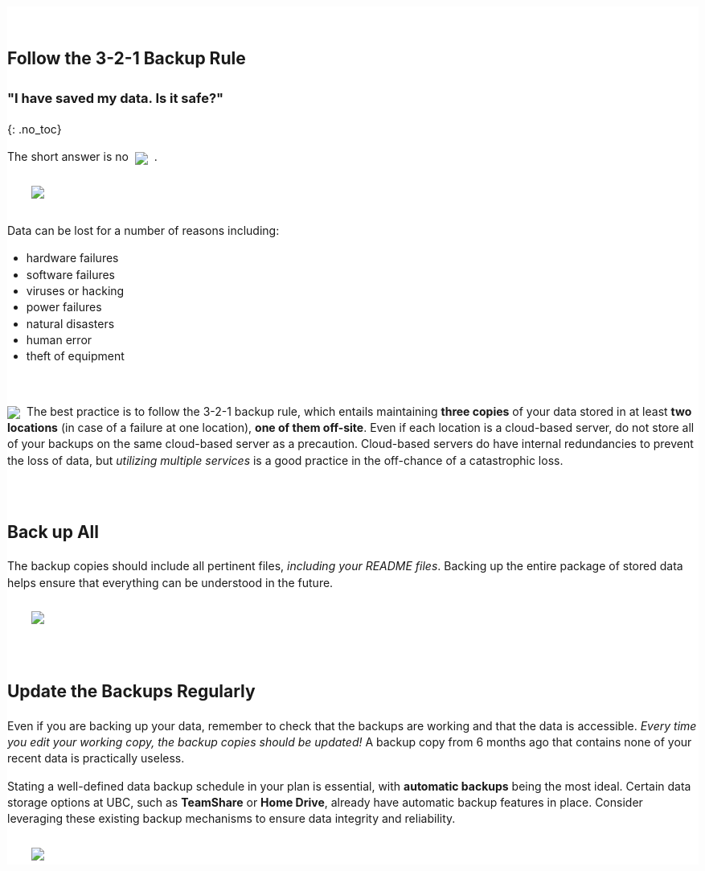 <br>

## Follow the 3-2-1 Backup Rule 

### "I have saved my data. Is it safe?"
{: .no_toc}

The short answer is no &nbsp;<img src="figures/say-no.png" align="center" width="15"/> &nbsp;. 

<p style="margin-top:25px;margin-left:30px;margin-bottom:25px">
<img src="figures/shock.png" width="200"/>
</p>

Data can be lost for a number of reasons including:
- hardware failures
- software failures
- viruses or hacking
- power failures
- natural disasters
- human error
- theft of equipment

<br>

<img src="figures/thumbs-up.png" align="center" width="25"/> &nbsp;The best practice is to follow the 3-2-1 backup rule, which entails maintaining  **three copies** of your data stored in at least **two locations** (in case of a failure at one location), **one of them off-site**. Even if each location is a cloud-based server, do not store all of your backups on the same cloud-based server as a precaution. Cloud-based servers do have internal redundancies to prevent the loss of data, but *utilizing multiple services* is a good practice in the off-chance of a catastrophic loss.

<br>


## Back up All 
The backup copies should include all pertinent files, *including your README files*. Backing up the entire package of stored data helps ensure that everything can be understood in the future.

<p style="margin-top:25px;margin-left:30px">
<img src="figures/compressed-files.png" width="250"/>
</p>

<br>

## Update the Backups Regularly

Even if you are backing up your data, remember to check that the backups are working and that the data is accessible. *Every time you edit your working copy, the backup copies should be updated!* A backup copy from 6 months ago that contains none of your recent data is practically useless. 

Stating a well-defined data backup schedule in your plan is essential, with **automatic backups** being the most ideal. Certain data storage options at UBC, such as **TeamShare** or **Home Drive**, already have automatic backup features in place. Consider leveraging these existing backup mechanisms to ensure data integrity and reliability.

<p style="margin-top:25px;margin-left:30px">
<img src="figures/calendar.jpg" width="300"/>
</p>
